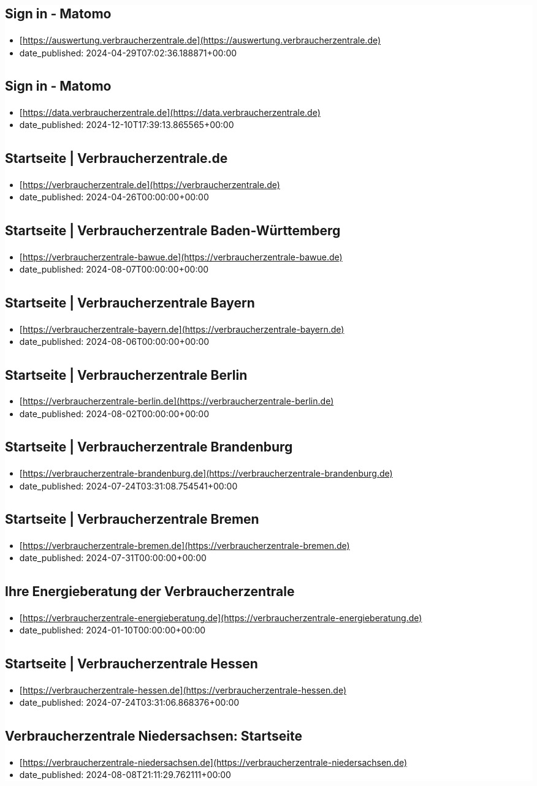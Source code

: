  ## Sign in - Matomo
 - [https://auswertung.verbraucherzentrale.de](https://auswertung.verbraucherzentrale.de)
 - date_published: 2024-04-29T07:02:36.188871+00:00

 ## Sign in - Matomo
 - [https://data.verbraucherzentrale.de](https://data.verbraucherzentrale.de)
 - date_published: 2024-12-10T17:39:13.865565+00:00

 ## Startseite | Verbraucherzentrale.de
 - [https://verbraucherzentrale.de](https://verbraucherzentrale.de)
 - date_published: 2024-04-26T00:00:00+00:00

 ## Startseite | Verbraucherzentrale Baden-Württemberg
 - [https://verbraucherzentrale-bawue.de](https://verbraucherzentrale-bawue.de)
 - date_published: 2024-08-07T00:00:00+00:00

 ## Startseite | Verbraucherzentrale Bayern
 - [https://verbraucherzentrale-bayern.de](https://verbraucherzentrale-bayern.de)
 - date_published: 2024-08-06T00:00:00+00:00

 ## Startseite | Verbraucherzentrale Berlin
 - [https://verbraucherzentrale-berlin.de](https://verbraucherzentrale-berlin.de)
 - date_published: 2024-08-02T00:00:00+00:00

 ## Startseite | Verbraucherzentrale Brandenburg
 - [https://verbraucherzentrale-brandenburg.de](https://verbraucherzentrale-brandenburg.de)
 - date_published: 2024-07-24T03:31:08.754541+00:00

 ## Startseite | Verbraucherzentrale Bremen
 - [https://verbraucherzentrale-bremen.de](https://verbraucherzentrale-bremen.de)
 - date_published: 2024-07-31T00:00:00+00:00

 ## Ihre Energieberatung der Verbraucherzentrale
 - [https://verbraucherzentrale-energieberatung.de](https://verbraucherzentrale-energieberatung.de)
 - date_published: 2024-01-10T00:00:00+00:00

 ## Startseite | Verbraucherzentrale Hessen
 - [https://verbraucherzentrale-hessen.de](https://verbraucherzentrale-hessen.de)
 - date_published: 2024-07-24T03:31:06.868376+00:00

 ## Verbraucherzentrale Niedersachsen: Startseite
 - [https://verbraucherzentrale-niedersachsen.de](https://verbraucherzentrale-niedersachsen.de)
 - date_published: 2024-08-08T21:11:29.762111+00:00
